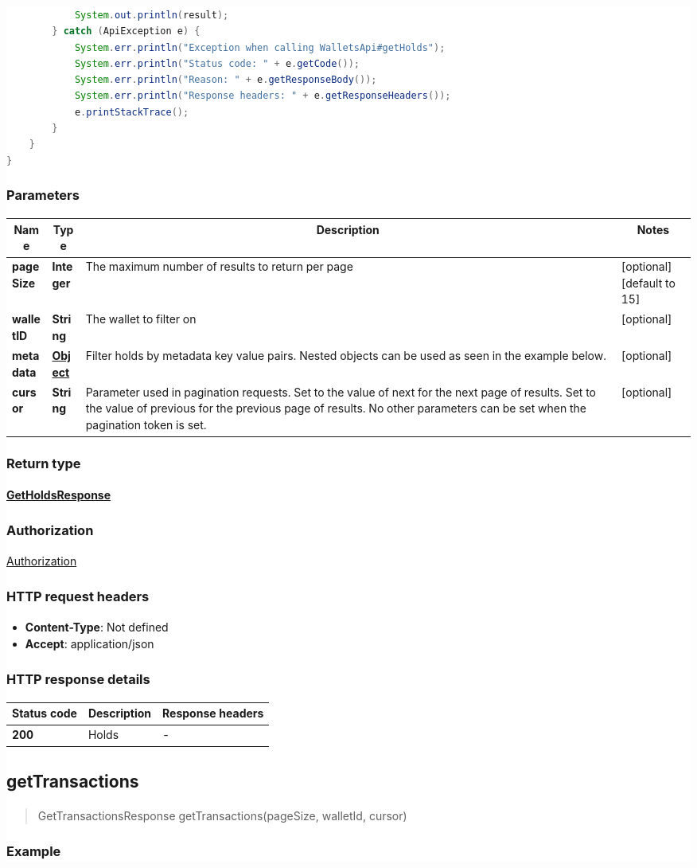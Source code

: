 ```java
            System.out.println(result);
        } catch (ApiException e) {
            System.err.println("Exception when calling WalletsApi#getHolds");
            System.err.println("Status code: " + e.getCode());
            System.err.println("Reason: " + e.getResponseBody());
            System.err.println("Response headers: " + e.getResponseHeaders());
            e.printStackTrace();
        }
    }
}
```

### Parameters


| Name | Type | Description  | Notes |
|------------- | ------------- | ------------- | -------------|
| **pageSize** | **Integer**| The maximum number of results to return per page | [optional] [default to 15] |
| **walletID** | **String**| The wallet to filter on | [optional] |
| **metadata** | [**Object**](.md)| Filter holds by metadata key value pairs. Nested objects can be used as seen in the example below. | [optional] |
| **cursor** | **String**| Parameter used in pagination requests. Set to the value of next for the next page of results. Set to the value of previous for the previous page of results. No other parameters can be set when the pagination token is set.  | [optional] |

### Return type

[**GetHoldsResponse**](GetHoldsResponse.md)

### Authorization

[Authorization](../README.md#Authorization)

### HTTP request headers

- **Content-Type**: Not defined
- **Accept**: application/json


### HTTP response details
| Status code | Description | Response headers |
|-------------|-------------|------------------|
| **200** | Holds |  -  |


## getTransactions

> GetTransactionsResponse getTransactions(pageSize, walletId, cursor)



### Example
